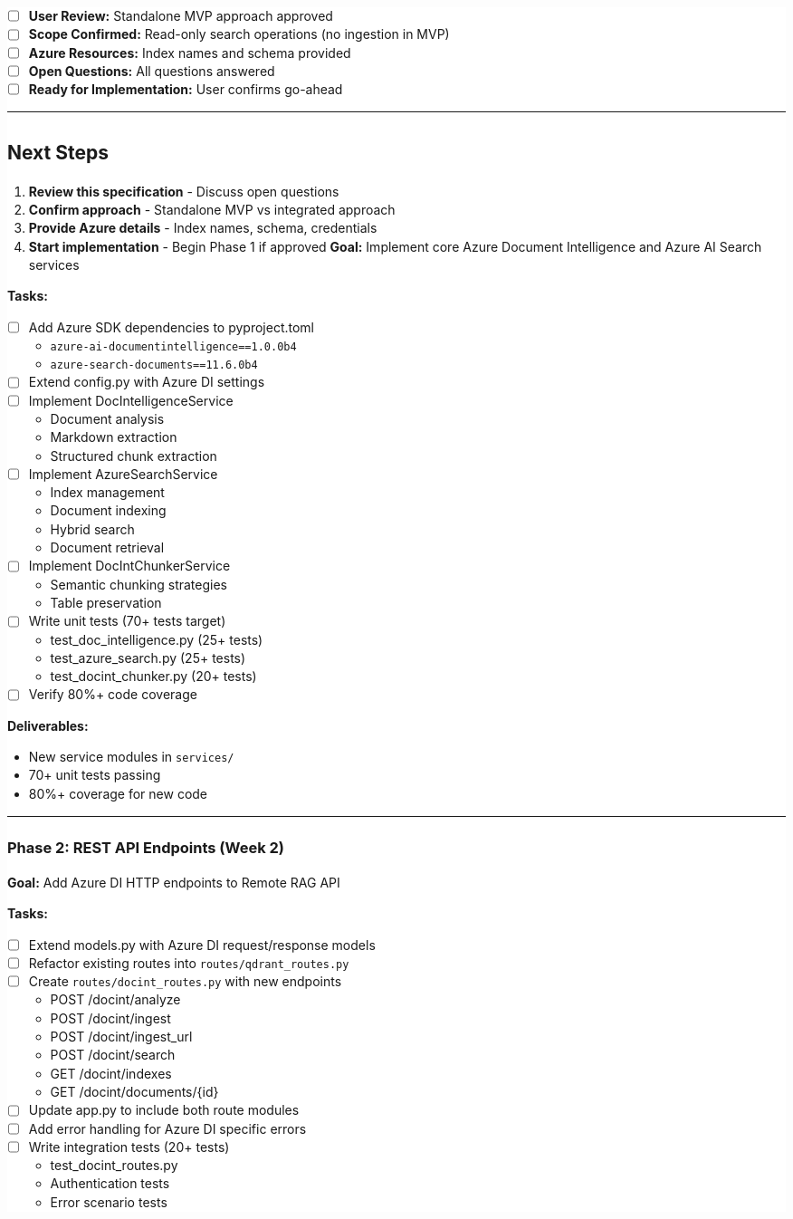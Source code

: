 - [ ] **User Review:** Standalone MVP approach approved
- [ ] **Scope Confirmed:** Read-only search operations (no ingestion in MVP)
- [ ] **Azure Resources:** Index names and schema provided
- [ ] **Open Questions:** All questions answered
- [ ] **Ready for Implementation:** User confirms go-ahead

---

## Next Steps

1. **Review this specification** - Discuss open questions
2. **Confirm approach** - Standalone MVP vs integrated approach
3. **Provide Azure details** - Index names, schema, credentials
4. **Start implementation** - Begin Phase 1 if approved
**Goal:** Implement core Azure Document Intelligence and Azure AI Search services

**Tasks:**
- [ ] Add Azure SDK dependencies to pyproject.toml
  - `azure-ai-documentintelligence==1.0.0b4`
  - `azure-search-documents==11.6.0b4`
- [ ] Extend config.py with Azure DI settings
- [ ] Implement DocIntelligenceService
  - Document analysis
  - Markdown extraction
  - Structured chunk extraction
- [ ] Implement AzureSearchService
  - Index management
  - Document indexing
  - Hybrid search
  - Document retrieval
- [ ] Implement DocIntChunkerService
  - Semantic chunking strategies
  - Table preservation
- [ ] Write unit tests (70+ tests target)
  - test_doc_intelligence.py (25+ tests)
  - test_azure_search.py (25+ tests)
  - test_docint_chunker.py (20+ tests)
- [ ] Verify 80%+ code coverage

**Deliverables:**
- New service modules in `services/`
- 70+ unit tests passing
- 80%+ coverage for new code

---

### Phase 2: REST API Endpoints (Week 2)
**Goal:** Add Azure DI HTTP endpoints to Remote RAG API

**Tasks:**
- [ ] Extend models.py with Azure DI request/response models
- [ ] Refactor existing routes into `routes/qdrant_routes.py`
- [ ] Create `routes/docint_routes.py` with new endpoints
  - POST /docint/analyze
  - POST /docint/ingest
  - POST /docint/ingest_url
  - POST /docint/search
  - GET /docint/indexes
  - GET /docint/documents/{id}
- [ ] Update app.py to include both route modules
- [ ] Add error handling for Azure DI specific errors
- [ ] Write integration tests (20+ tests)
  - test_docint_routes.py
  - Authentication tests
  - Error scenario tests